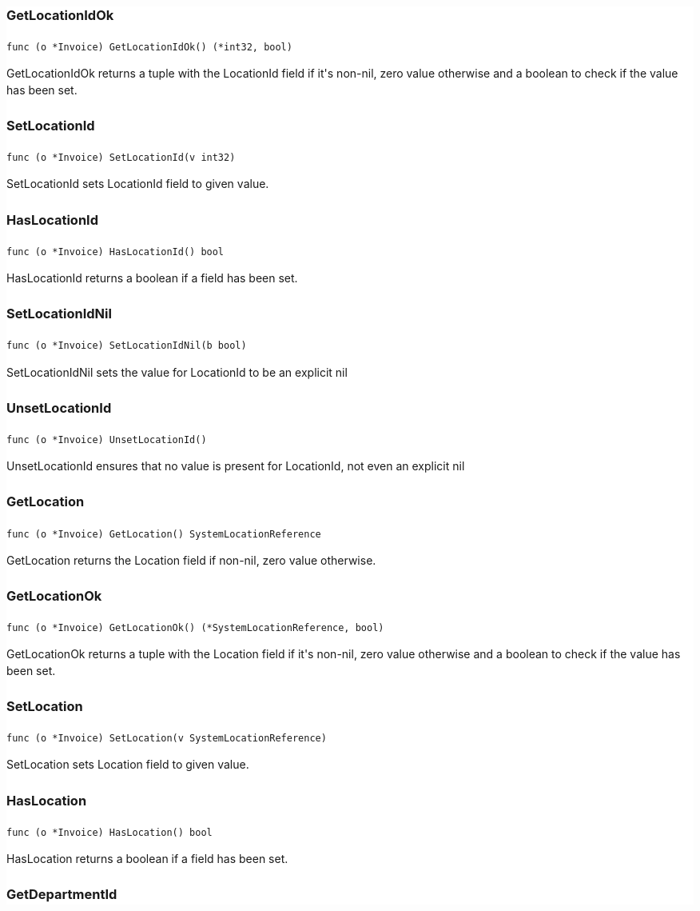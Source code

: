 ### GetLocationIdOk

`func (o *Invoice) GetLocationIdOk() (*int32, bool)`

GetLocationIdOk returns a tuple with the LocationId field if it's non-nil, zero value otherwise
and a boolean to check if the value has been set.

### SetLocationId

`func (o *Invoice) SetLocationId(v int32)`

SetLocationId sets LocationId field to given value.

### HasLocationId

`func (o *Invoice) HasLocationId() bool`

HasLocationId returns a boolean if a field has been set.

### SetLocationIdNil

`func (o *Invoice) SetLocationIdNil(b bool)`

 SetLocationIdNil sets the value for LocationId to be an explicit nil

### UnsetLocationId
`func (o *Invoice) UnsetLocationId()`

UnsetLocationId ensures that no value is present for LocationId, not even an explicit nil
### GetLocation

`func (o *Invoice) GetLocation() SystemLocationReference`

GetLocation returns the Location field if non-nil, zero value otherwise.

### GetLocationOk

`func (o *Invoice) GetLocationOk() (*SystemLocationReference, bool)`

GetLocationOk returns a tuple with the Location field if it's non-nil, zero value otherwise
and a boolean to check if the value has been set.

### SetLocation

`func (o *Invoice) SetLocation(v SystemLocationReference)`

SetLocation sets Location field to given value.

### HasLocation

`func (o *Invoice) HasLocation() bool`

HasLocation returns a boolean if a field has been set.

### GetDepartmentId
